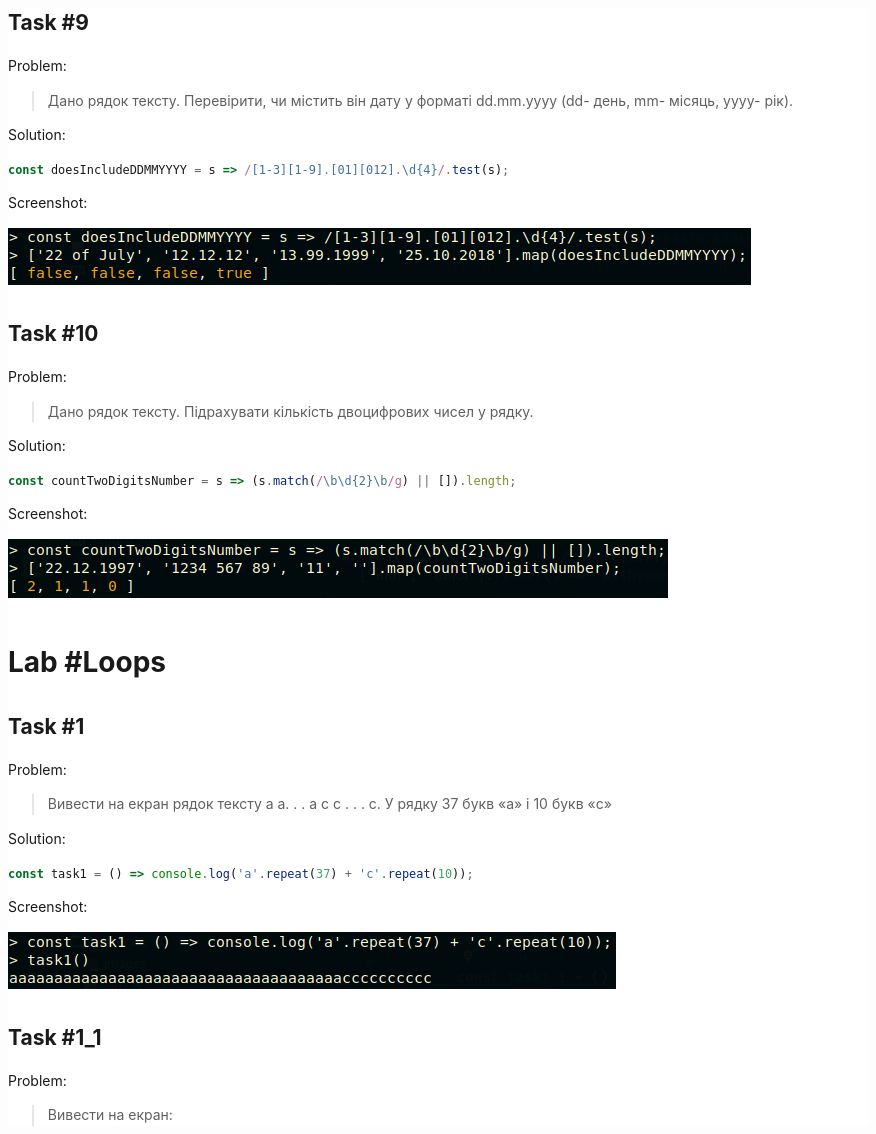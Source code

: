 
**Task #9**
-----------

Problem:
>Дано рядок тексту. Перевірити, чи містить він дату у форматі dd.mm.yyyy (dd- день, mm-
місяць, yyyy- рік).

Solution:

```javascript
const doesIncludeDDMMYYYY = s => /[1-3][1-9].[01][012].\d{4}/.test(s);
```

Screenshot:

![regular_9_img]


**Task #10**
-----------

Problem:
>Дано рядок тексту. Підрахувати кількість двоцифрових чисел у рядку.

Solution:
```javascript
const countTwoDigitsNumber = s => (s.match(/\b\d{2}\b/g) || []).length;
```

Screenshot:

![regular_10_img]


[loops_1_img]: ./images/loops1.png
[loops_1_1_img]: ./images/loops1_1.png
[loops_2_img]: ./images/loops2.png
[loops_3_img]: ./images/loops3.png
[loops_4_img]: ./images/loops4.png


Lab #Loops
======

**Task #1**
-----------

Problem:
>Вивести на екран рядок тексту а а. . . а с с . . . с. У рядку 37 букв «а» і 10 букв «с»

Solution:
```javascript
const task1 = () => console.log('a'.repeat(37) + 'c'.repeat(10));
```
Screenshot:

![loops_1_img]

 **Task #1_1**
-----------

Problem:
>Вивести на екран:


[lab1_1_img]: ./images/lab1_1.png
[lab1_2_img]: ./images/lab1_2.png
[lab1_3_img]: ./images/lab1_3.png
[lab1_4_img]: ./images/lab1_4.png
[lab2_1_img]: ./images/lab2_1.png
[lab2_1_1_img]: ./images/lab2_1_1.png
[lab1_3_img]: ./images/lab1_3.png
[lab1_4_img]: ./images/lab1_4.png
[regular_1_img]: ./images/regular_1.png
[regular_2_img]: ./images/regular_2.png
[regular_3_img]: ./images/regular_3.png
[regular_4_img]: ./images/regular_4.png
[regular_5_img]: ./images/regular_5.png
[regular_6_img]: ./images/regular_6.png
[regular_7_img]: ./images/regular_7.png
[regular_8_img]: ./images/regular_8.png
[regular_9_img]: ./images/regular_9.png
[regular_10_img]: ./images/regular_10.png
[arrays_1_img]: ./images/arrays_1.png
[arrays_2_img]: ./images/arrays_2.png
[arrays_3_img]: ./images/arrays_3.png
[arrays_4_img]: ./images/arrays_4.png
[arrays_5_img]: ./images/arrays_5.png